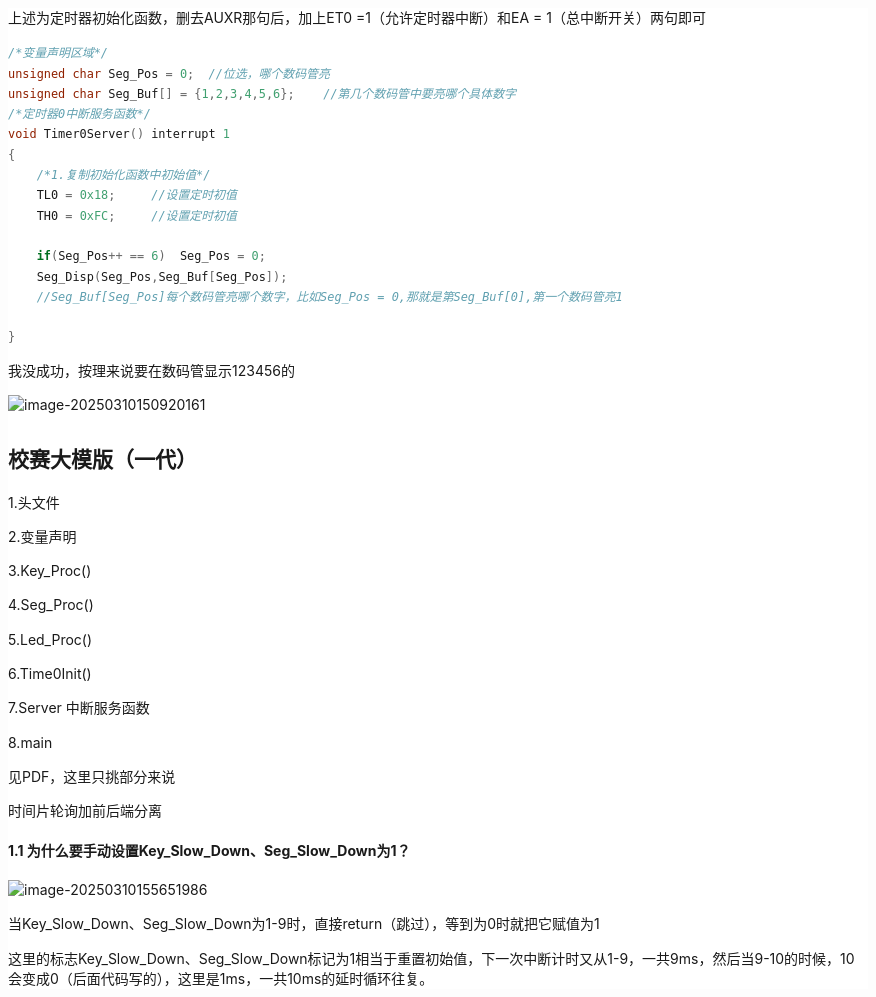 

上述为定时器初始化函数，删去AUXR那句后，加上ET0 =1（允许定时器中断）和EA = 1（总中断开关）两句即可

```c
/*变量声明区域*/
unsigned char Seg_Pos = 0;	//位选，哪个数码管亮
unsigned char Seg_Buf[] = {1,2,3,4,5,6};	//第几个数码管中要亮哪个具体数字	
/*定时器0中断服务函数*/
void Timer0Server() interrupt 1
{
	/*1.复制初始化函数中初始值*/
	TL0 = 0x18;		//设置定时初值
	TH0 = 0xFC;		//设置定时初值

	if(Seg_Pos++ == 6)	Seg_Pos = 0;
	Seg_Disp(Seg_Pos,Seg_Buf[Seg_Pos]);
	//Seg_Buf[Seg_Pos]每个数码管亮哪个数字，比如Seg_Pos = 0,那就是第Seg_Buf[0],第一个数码管亮1

}		
```

我没成功，按理来说要在数码管显示123456的

![image-20250310150920161](C:\Users\28293\AppData\Roaming\Typora\typora-user-images\image-20250310150920161.png)



## 校赛大模版（一代）

1.头文件

2.变量声明

3.Key_Proc()

4.Seg_Proc()

5.Led_Proc()

6.Time0Init()

7.Server 中断服务函数

8.main

见PDF，这里只挑部分来说

时间片轮询加前后端分离

#### 1.1 为什么要手动设置Key_Slow_Down、Seg_Slow_Down为1？

![image-20250310155651986](C:\Users\28293\AppData\Roaming\Typora\typora-user-images\image-20250310155651986.png)



当Key_Slow_Down、Seg_Slow_Down为1-9时，直接return（跳过），等到为0时就把它赋值为1

这里的标志Key_Slow_Down、Seg_Slow_Down标记为1相当于重置初始值，下一次中断计时又从1-9，一共9ms，然后当9-10的时候，10会变成0（后面代码写的），这里是1ms，一共10ms的延时循环往复。

